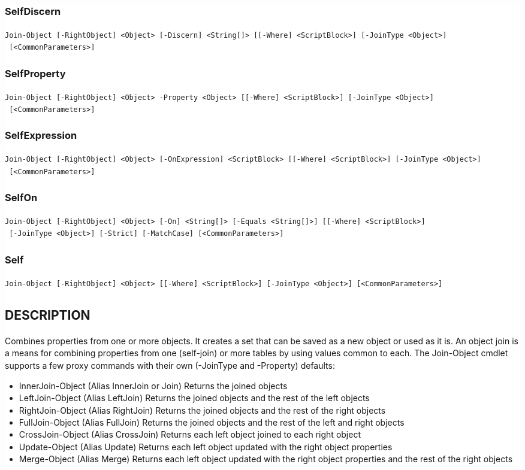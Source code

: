 ### SelfDiscern
```
Join-Object [-RightObject] <Object> [-Discern] <String[]> [[-Where] <ScriptBlock>] [-JoinType <Object>]
 [<CommonParameters>]
```

### SelfProperty
```
Join-Object [-RightObject] <Object> -Property <Object> [[-Where] <ScriptBlock>] [-JoinType <Object>]
 [<CommonParameters>]
```

### SelfExpression
```
Join-Object [-RightObject] <Object> [-OnExpression] <ScriptBlock> [[-Where] <ScriptBlock>] [-JoinType <Object>]
 [<CommonParameters>]
```

### SelfOn
```
Join-Object [-RightObject] <Object> [-On] <String[]> [-Equals <String[]>] [[-Where] <ScriptBlock>]
 [-JoinType <Object>] [-Strict] [-MatchCase] [<CommonParameters>]
```

### Self
```
Join-Object [-RightObject] <Object> [[-Where] <ScriptBlock>] [-JoinType <Object>] [<CommonParameters>]
```

## DESCRIPTION
Combines properties from one or more objects.
It creates a set that can
be saved as a new object or used as it is.
An object join is a means for
combining properties from one (self-join) or more tables by using values
common to each.
The Join-Object cmdlet supports a few proxy commands with
their own (-JoinType and -Property) defaults:

* InnerJoin-Object (Alias InnerJoin or Join)
  Returns the joined objects
* LeftJoin-Object (Alias LeftJoin)
  Returns the joined objects and the rest of the left objects
* RightJoin-Object (Alias RightJoin)
  Returns the joined objects and the rest of the right objects
* FullJoin-Object (Alias FullJoin)
  Returns the joined objects and the rest of the left and right objects
* CrossJoin-Object (Alias CrossJoin)
  Returns each left object joined to each right object
* Update-Object (Alias Update)
  Returns each left object updated with the right object properties
* Merge-Object (Alias Merge)
  Returns each left object updated with the right object properties
  and the rest of the right objects

